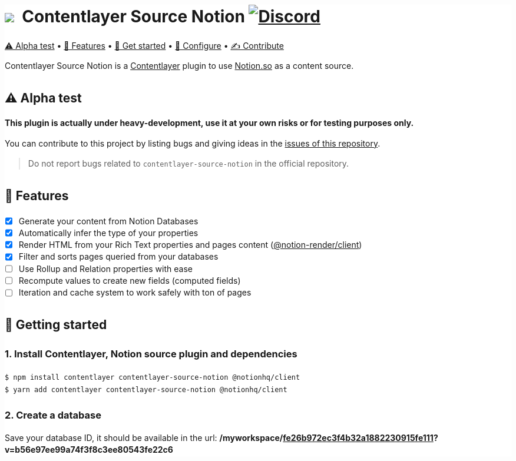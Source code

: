 # <img src="https://i.imgur.com/fdY8IX2.png" height="30" />&nbsp;&nbsp;Contentlayer Source Notion [![Discord](https://badgen.net/badge/icon/discord?icon=discord&label)](https://discord.gg/fk83HNECYJ)

[⚠️ Alpha test](#⚠️-alpha-test) •
[🎲 Features](#🎲-features) •
[🚀 Get started](#🚀-getting-started) •
[🔧 Configure](#🔧-configure) •
[✍ Contribute](#✍-contribute)

Contentlayer Source Notion is a [Contentlayer](https://www.contentlayer.dev/) plugin to use [Notion.so](https://notion.so) as a content source.

## ⚠️ Alpha test

**This plugin is actually under heavy-development, use it at your own risks or for testing purposes only.**

You can contribute to this project by listing bugs and giving ideas in the [issues of this repository](https://github.com/kerwanp/contentlayer-source-notion/issues).

> Do not report bugs related to `contentlayer-source-notion` in the official repository.

## 🎲 Features

- [x] Generate your content from Notion Databases
- [x] Automatically infer the type of your properties
- [x] Render HTML from your Rich Text properties and pages content ([@notion-render/client](https://github.com/kerwanp/notion-render))
- [x] Filter and sorts pages queried from your databases
- [ ] Use Rollup and Relation properties with ease
- [ ] Recompute values to create new fields (computed fields)
- [ ] Iteration and cache system to work safely with ton of pages

## 🚀 Getting started

### 1. Install Contentlayer, Notion source plugin and dependencies

```bash
$ npm install contentlayer contentlayer-source-notion @notionhq/client
$ yarn add contentlayer contentlayer-source-notion @notionhq/client
```

### 2. Create a database

Save your database ID, it should be available in the url: **/myworkspace/<ins>fe26b972ec3f4b32a1882230915fe111</ins>?v=b56e97ee99a74f3f8c3ee80543fe22c6**
